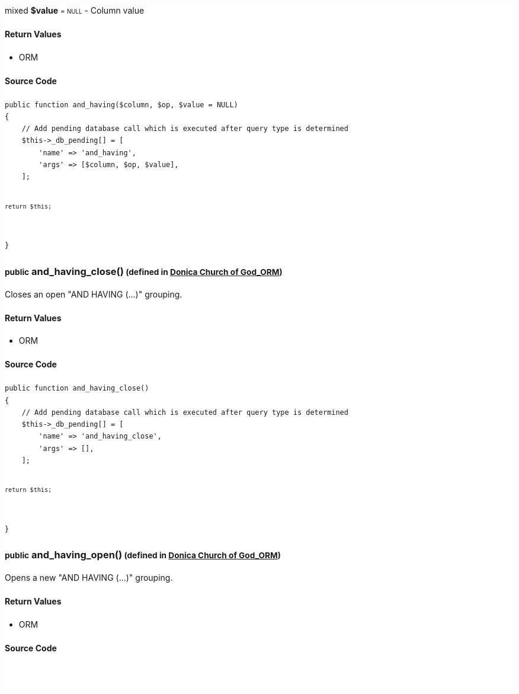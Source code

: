  <span class="blue">mixed </span><strong> $value</strong> <small> = <small>NULL</small></small> - Column value</li>
</ul>
<h4>Return Values</h4>
<ul class='return'>
<li>
<span class='blue'>ORM</span>  
</li></ul>
<div class="method-source">
<h4>Source Code</h4>
<pre>
<code class="language-php">public function and_having($column, $op, $value = NULL)
{
	// Add pending database call which is executed after query type is determined
	$this-&gt;_db_pending[] = [
		&#039;name&#039; =&gt; &#039;and_having&#039;,
		&#039;args&#039; =&gt; [$column, $op, $value],
	];

	return $this;
}</code>
</pre>
</div>
</div>

<div class='method'>
<h3 id="and_having_close"><small>public</small>  and_having_close()<small> (defined in <a href='/documentation/api/Donica Church of God_ORM'>Donica Church of God_ORM</a>)</small></h3>
<div class='description'><p>Closes an open "AND HAVING (...)" grouping.</p>
</div>
<h4>Return Values</h4>
<ul class='return'>
<li>
<span class='blue'>ORM</span>  
</li></ul>
<div class="method-source">
<h4>Source Code</h4>
<pre>
<code class="language-php">public function and_having_close()
{
	// Add pending database call which is executed after query type is determined
	$this-&gt;_db_pending[] = [
		&#039;name&#039; =&gt; &#039;and_having_close&#039;,
		&#039;args&#039; =&gt; [],
	];

	return $this;
}</code>
</pre>
</div>
</div>

<div class='method'>
<h3 id="and_having_open"><small>public</small>  and_having_open()<small> (defined in <a href='/documentation/api/Donica Church of God_ORM'>Donica Church of God_ORM</a>)</small></h3>
<div class='description'><p>Opens a new "AND HAVING (...)" grouping.</p>
</div>
<h4>Return Values</h4>
<ul class='return'>
<li>
<span class='blue'>ORM</span>  
</li></ul>
<div class="method-source">
<h4>Source Code</h4>
<pre>